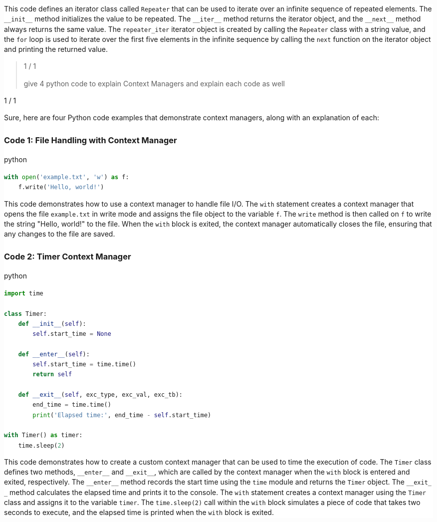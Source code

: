 This code defines an iterator class called `Repeater` that can be used to iterate over an infinite sequence of repeated elements. The `__init__` method initializes the value to be repeated. The `__iter__` method returns the iterator object, and the `__next__` method always returns the same value. The `repeater_iter` iterator object is created by calling the `Repeater` class with a string value, and the `for` loop is used to iterate over the first five elements in the infinite sequence by calling the `next` function on the iterator object and printing the returned value.

> 1 / 1
> 
> give 4 python code to explain Context Managers and explain each code as well

1 / 1

Sure, here are four Python code examples that demonstrate context managers, along with an explanation of each:

### Code 1: File Handling with Context Manager

python

```python
with open('example.txt', 'w') as f:
    f.write('Hello, world!')
```

This code demonstrates how to use a context manager to handle file I/O. The `with` statement creates a context manager that opens the file `example.txt` in write mode and assigns the file object to the variable `f`. The `write` method is then called on `f` to write the string "Hello, world!" to the file. When the `with` block is exited, the context manager automatically closes the file, ensuring that any changes to the file are saved.

### Code 2: Timer Context Manager

python

```python
import time

class Timer:
    def __init__(self):
        self.start_time = None
    
    def __enter__(self):
        self.start_time = time.time()
        return self
    
    def __exit__(self, exc_type, exc_val, exc_tb):
        end_time = time.time()
        print('Elapsed time:', end_time - self.start_time)

with Timer() as timer:
    time.sleep(2)
```

This code demonstrates how to create a custom context manager that can be used to time the execution of code. The `Timer` class defines two methods, `__enter__` and `__exit__`, which are called by the context manager when the `with` block is entered and exited, respectively. The `__enter__` method records the start time using the `time` module and returns the `Timer` object. The `__exit__` method calculates the elapsed time and prints it to the console. The `with` statement creates a context manager using the `Timer` class and assigns it to the variable `timer`. The `time.sleep(2)` call within the `with` block simulates a piece of code that takes two seconds to execute, and the elapsed time is printed when the `with` block is exited.
